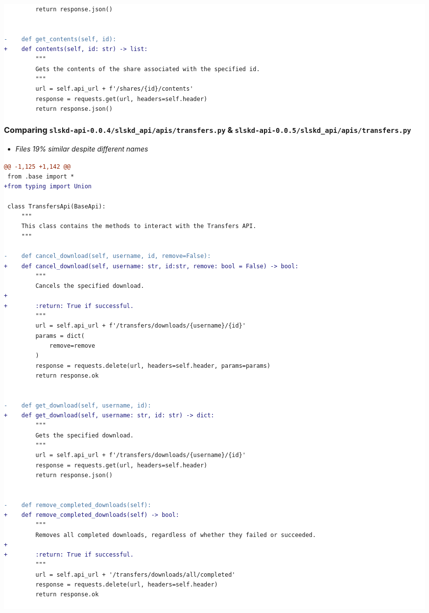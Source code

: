 ```diff
         return response.json()
     
 
-    def get_contents(self, id):
+    def contents(self, id: str) -> list:
         """
         Gets the contents of the share associated with the specified id.
         """
         url = self.api_url + f'/shares/{id}/contents'
         response = requests.get(url, headers=self.header)
         return response.json()
```

### Comparing `slskd-api-0.0.4/slskd_api/apis/transfers.py` & `slskd-api-0.0.5/slskd_api/apis/transfers.py`

 * *Files 19% similar despite different names*

```diff
@@ -1,125 +1,142 @@
 from .base import *
+from typing import Union
 
 class TransfersApi(BaseApi):
     """
     This class contains the methods to interact with the Transfers API.
     """
 
-    def cancel_download(self, username, id, remove=False):
+    def cancel_download(self, username: str, id:str, remove: bool = False) -> bool:
         """
         Cancels the specified download.
+
+        :return: True if successful.
         """
         url = self.api_url + f'/transfers/downloads/{username}/{id}'
         params = dict(
             remove=remove
         )
         response = requests.delete(url, headers=self.header, params=params)
         return response.ok
     
 
-    def get_download(self, username, id):
+    def get_download(self, username: str, id: str) -> dict:
         """
         Gets the specified download.
         """
         url = self.api_url + f'/transfers/downloads/{username}/{id}'
         response = requests.get(url, headers=self.header)
         return response.json()
     
 
-    def remove_completed_downloads(self):
+    def remove_completed_downloads(self) -> bool:
         """
         Removes all completed downloads, regardless of whether they failed or succeeded.
+
+        :return: True if successful.
         """
         url = self.api_url + '/transfers/downloads/all/completed'
         response = requests.delete(url, headers=self.header)
         return response.ok
     
```
